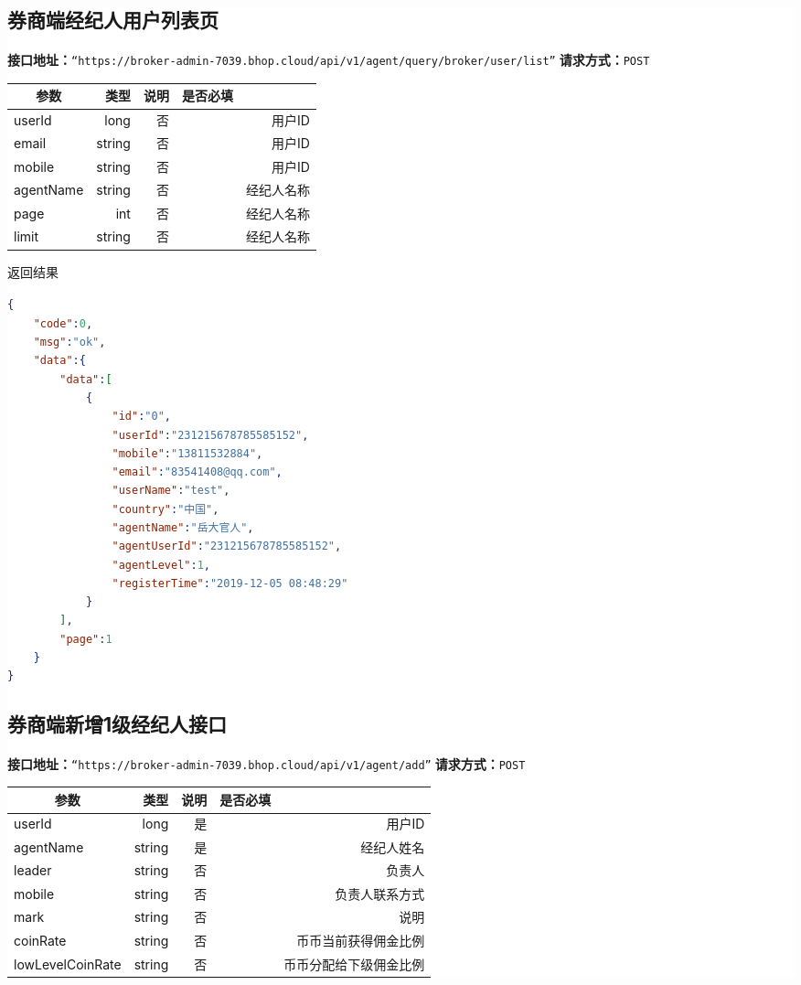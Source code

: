 ```json
```

## 券商端经纪人用户列表页
**接口地址：**`“https://broker-admin-7039.bhop.cloud/api/v1/agent/query/broker/user/list”`
**请求方式：**`POST`

|参数 |类型 |说明 |是否必填|  |
|-------|------:|------:|------:|------:|
|userId     |long   |否| | 用户ID
|email     |string   |否| | 用户ID
|mobile     |string   |否| | 用户ID
|agentName     |string   |否| | 经纪人名称
|page     |int   |否| | 经纪人名称
|limit     |string   |否| | 经纪人名称



返回结果
```json
{
    "code":0,
    "msg":"ok",
    "data":{
        "data":[
            {
                "id":"0",
                "userId":"231215678785585152",
                "mobile":"13811532884",
                "email":"83541408@qq.com",
                "userName":"test",
                "country":"中国",
                "agentName":"岳大官人",
                "agentUserId":"231215678785585152",
                "agentLevel":1,
                "registerTime":"2019-12-05 08:48:29"
            }
        ],
        "page":1
    }
}
```

## 券商端新增1级经纪人接口
**接口地址：**`“https://broker-admin-7039.bhop.cloud/api/v1/agent/add”`
**请求方式：**`POST`

|参数 |类型 |说明 |是否必填|  |
|-------|------:|------:|------:|------:|
|userId     |long   |是| | 用户ID
|agentName     |string   |是| |经纪人姓名
|leader     |string   |否| |负责人
|mobile     |string   |否| |负责人联系方式
|mark     |string   |否| | 说明
|coinRate     |string   |否| | 币币当前获得佣金比例
|lowLevelCoinRate     |string   |否| | 币币分配给下级佣金比例